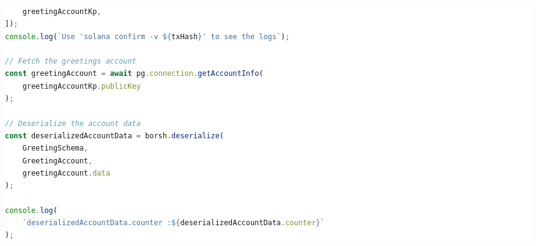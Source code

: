 ```ts
    greetingAccountKp,
]);
console.log(`Use 'solana confirm -v ${txHash}' to see the logs`);

// Fetch the greetings account
const greetingAccount = await pg.connection.getAccountInfo(
    greetingAccountKp.publicKey
);

// Deserialize the account data
const deserializedAccountData = borsh.deserialize(
    GreetingSchema,
    GreetingAccount,
    greetingAccount.data
);

console.log(
    `deserializedAccountData.counter :${deserializedAccountData.counter}`
);
```
